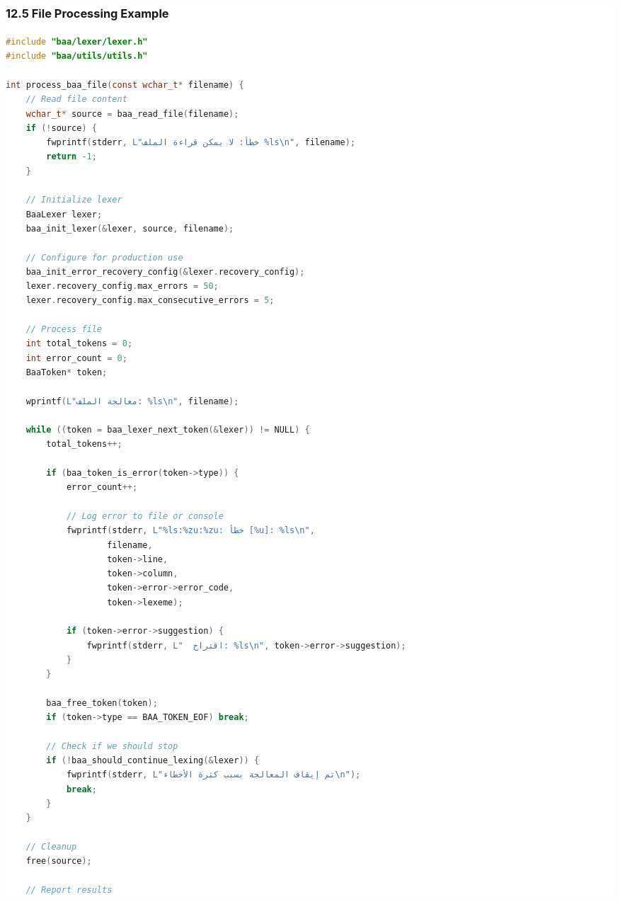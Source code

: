 ### 12.5 File Processing Example

```c
#include "baa/lexer/lexer.h"
#include "baa/utils/utils.h"

int process_baa_file(const wchar_t* filename) {
    // Read file content
    wchar_t* source = baa_read_file(filename);
    if (!source) {
        fwprintf(stderr, L"خطأ: لا يمكن قراءة الملف %ls\n", filename);
        return -1;
    }

    // Initialize lexer
    BaaLexer lexer;
    baa_init_lexer(&lexer, source, filename);

    // Configure for production use
    baa_init_error_recovery_config(&lexer.recovery_config);
    lexer.recovery_config.max_errors = 50;
    lexer.recovery_config.max_consecutive_errors = 5;

    // Process file
    int total_tokens = 0;
    int error_count = 0;
    BaaToken* token;

    wprintf(L"معالجة الملف: %ls\n", filename);

    while ((token = baa_lexer_next_token(&lexer)) != NULL) {
        total_tokens++;

        if (baa_token_is_error(token->type)) {
            error_count++;

            // Log error to file or console
            fwprintf(stderr, L"%ls:%zu:%zu: خطأ [%u]: %ls\n",
                    filename,
                    token->line,
                    token->column,
                    token->error->error_code,
                    token->lexeme);

            if (token->error->suggestion) {
                fwprintf(stderr, L"  اقتراح: %ls\n", token->error->suggestion);
            }
        }

        baa_free_token(token);
        if (token->type == BAA_TOKEN_EOF) break;

        // Check if we should stop
        if (!baa_should_continue_lexing(&lexer)) {
            fwprintf(stderr, L"تم إيقاف المعالجة بسبب كثرة الأخطاء\n");
            break;
        }
    }

    // Cleanup
    free(source);

    // Report results
```